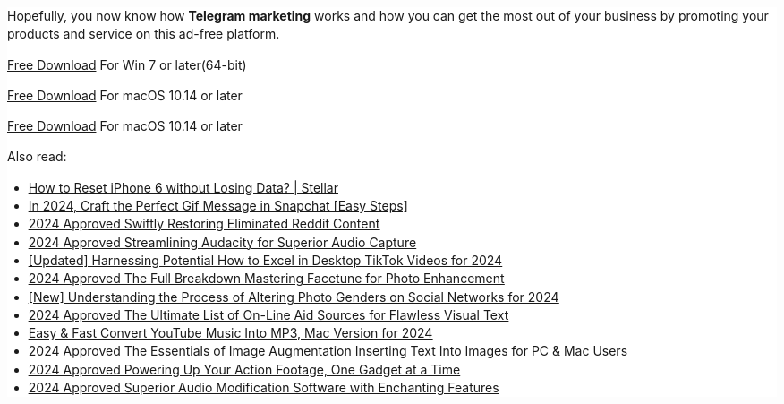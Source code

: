 Hopefully, you now know how **Telegram marketing** works and how you can get the most out of your business by promoting your products and service on this ad-free platform.

[Free Download](https://tools.techidaily.com/wondershare/filmora/download/) For Win 7 or later(64-bit)

[Free Download](https://tools.techidaily.com/wondershare/filmora/download/) For macOS 10.14 or later

[Free Download](https://tools.techidaily.com/wondershare/filmora/download/) For macOS 10.14 or later

<ins class="adsbygoogle"
     style="display:block"
     data-ad-format="autorelaxed"
     data-ad-client="ca-pub-7571918770474297"
     data-ad-slot="1223367746"></ins>

<ins class="adsbygoogle"
     style="display:block"
     data-ad-format="autorelaxed"
     data-ad-client="ca-pub-7571918770474297"
     data-ad-slot="1223367746"></ins>



<ins class="adsbygoogle"
     style="display:block"
     data-ad-client="ca-pub-7571918770474297"
     data-ad-slot="8358498916"
     data-ad-format="auto"
     data-full-width-responsive="true"></ins>


<span class="atpl-alsoreadstyle">Also read:</span>
<div><ul>
<li><a href="https://blog-min.techidaily.com/how-to-reset-iphone-6-without-losing-data-stellar-by-stellar-data-recovery-ios-iphone-data-recovery/"><u>How to Reset iPhone 6 without Losing Data? | Stellar</u></a></li>
<li><a href="https://snapchat-videos.techidaily.com/in-2024-craft-the-perfect-gif-message-in-snapchat-easy-steps/"><u>In 2024, Craft the Perfect Gif Message in Snapchat [Easy Steps]</u></a></li>
<li><a href="https://fox-cloud.techidaily.com/2024-approved-swiftly-restoring-eliminated-reddit-content/"><u>2024 Approved  Swiftly Restoring Eliminated Reddit Content</u></a></li>
<li><a href="https://fox-cloud.techidaily.com/2024-approved-streamlining-audacity-for-superior-audio-capture/"><u>2024 Approved  Streamlining Audacity for Superior Audio Capture</u></a></li>
<li><a href="https://tiktok-videos.techidaily.com/updated-harnessing-potential-how-to-excel-in-desktop-tiktok-videos-for-2024/"><u>[Updated] Harnessing Potential  How to Excel in Desktop TikTok Videos for 2024</u></a></li>
<li><a href="https://fox-cloud.techidaily.com/2024-approved-the-full-breakdown-mastering-facetune-for-photo-enhancement/"><u>2024 Approved  The Full Breakdown  Mastering Facetune for Photo Enhancement</u></a></li>
<li><a href="https://instagram-clips.techidaily.com/new-understanding-the-process-of-altering-photo-genders-on-social-networks-for-2024/"><u>[New] Understanding the Process of Altering Photo Genders on Social Networks for 2024</u></a></li>
<li><a href="https://fox-cloud.techidaily.com/2024-approved-the-ultimate-list-of-on-line-aid-sources-for-flawless-visual-text/"><u>2024 Approved  The Ultimate List of On-Line Aid Sources for Flawless Visual Text</u></a></li>
<li><a href="https://youtube-videos.techidaily.com/easy-and-fast-convert-youtube-music-into-mp3-mac-version-for-2024/"><u>Easy & Fast  Convert YouTube Music Into MP3, Mac Version for 2024</u></a></li>
<li><a href="https://fox-cloud.techidaily.com/2024-approved-the-essentials-of-image-augmentation-inserting-text-into-images-for-pc-and-mac-users/"><u>2024 Approved  The Essentials of Image Augmentation  Inserting Text Into Images for PC & Mac Users</u></a></li>
<li><a href="https://fox-cloud.techidaily.com/2024-approved-powering-up-your-action-footage-one-gadget-at-a-time/"><u>2024 Approved  Powering Up Your Action Footage, One Gadget at a Time</u></a></li>
<li><a href="https://fox-cloud.techidaily.com/2024-approved-superior-audio-modification-software-with-enchanting-features/"><u>2024 Approved  Superior Audio Modification Software with Enchanting Features</u></a></li>